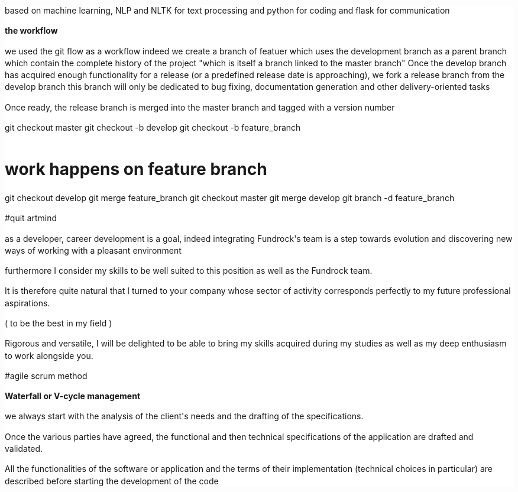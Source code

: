 based on machine learning, NLP and NLTK for text processing  and python for coding and flask for communication



**the workflow**

we used the git flow as a workflow indeed we create a branch of featuer which uses the development branch as a parent branch which contain the complete history of the project "which is itself a branch linked to the master branch"
Once the develop branch has acquired enough functionality for a release (or a predefined release date is approaching), we fork a release branch from the develop branch this branch will only be dedicated to bug fixing, documentation generation and other delivery-oriented tasks

Once ready, the release branch is merged into the master branch and tagged with a version number



git checkout master
git checkout -b develop
git checkout -b feature_branch
# work happens on feature branch
git checkout develop
git merge feature_branch
git checkout master
git merge develop
git
branch -d feature_branch


#quit artmind

as a developer, career development is a goal, indeed integrating Fundrock's team is a step towards evolution and discovering new ways of working with a pleasant environment

furthermore I consider my skills to be well suited to this position as well as the Fundrock team.

It is therefore quite natural that I turned to your company whose sector of activity corresponds perfectly to my future professional aspirations.

( to be the best in my field )

Rigorous and versatile, I will be delighted to be able to bring my skills acquired during my studies as well as my deep enthusiasm to work alongside you.





#agile scrum method

**Waterfall or V-cycle management**

we always start with the analysis of the client's needs and the drafting of the specifications.

Once the various parties have agreed, the functional and then technical specifications of the application are drafted and validated. 

All the functionalities of the software or application and the terms of their implementation (technical choices in particular) are described before starting the development of the code
